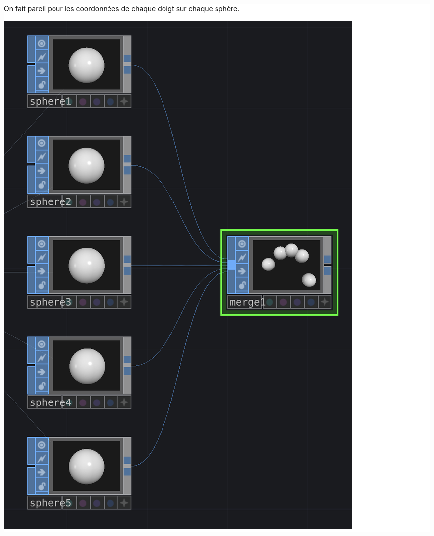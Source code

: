 On fait pareil pour les coordonnées de chaque doigt sur chaque sphère.

![Screenshot de l'interface de TD](./images/screen37.png)
